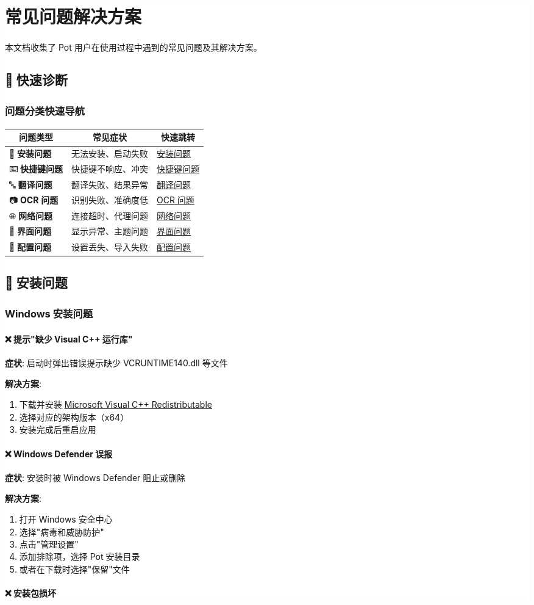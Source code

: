# 常见问题解决方案

本文档收集了 Pot 用户在使用过程中遇到的常见问题及其解决方案。

## 🚀 快速诊断

### 问题分类快速导航

| 问题类型          | 常见症状           | 快速跳转                    |
| ----------------- | ------------------ | --------------------------- |
| 🚫 **安装问题**   | 无法安装、启动失败 | [安装问题](#-安装问题)      |
| ⌨️ **快捷键问题** | 快捷键不响应、冲突 | [快捷键问题](#️-快捷键问题) |
| 🔤 **翻译问题**   | 翻译失败、结果异常 | [翻译问题](#-翻译问题)      |
| 📷 **OCR 问题**   | 识别失败、准确度低 | [OCR 问题](#-ocr-问题)      |
| 🌐 **网络问题**   | 连接超时、代理问题 | [网络问题](#-网络问题)      |
| 🎨 **界面问题**   | 显示异常、主题问题 | [界面问题](#-界面问题)      |
| 🔧 **配置问题**   | 设置丢失、导入失败 | [配置问题](#-配置问题)      |

## 🚫 安装问题

### Windows 安装问题

#### ❌ 提示"缺少 Visual C++ 运行库"

**症状**: 启动时弹出错误提示缺少 VCRUNTIME140.dll 等文件

**解决方案**:

1. 下载并安装 [Microsoft Visual C++ Redistributable](https://docs.microsoft.com/en-us/cpp/windows/latest-supported-vc-redist)
2. 选择对应的架构版本（x64）
3. 安装完成后重启应用

#### ❌ Windows Defender 误报

**症状**: 安装时被 Windows Defender 阻止或删除

**解决方案**:

1. 打开 Windows 安全中心
2. 选择"病毒和威胁防护"
3. 点击"管理设置"
4. 添加排除项，选择 Pot 安装目录
5. 或者在下载时选择"保留"文件

#### ❌ 安装包损坏
